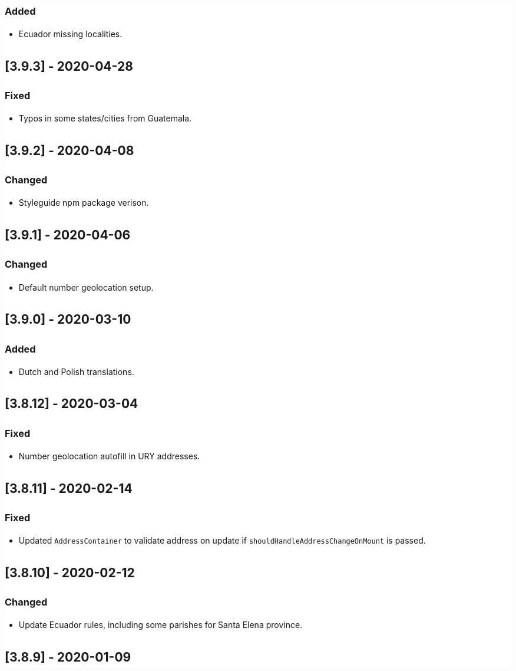### Added

- Ecuador missing localities.

## [3.9.3] - 2020-04-28

### Fixed

- Typos in some states/cities from Guatemala.

## [3.9.2] - 2020-04-08

### Changed

- Styleguide npm package verison.

## [3.9.1] - 2020-04-06

### Changed

- Default number geolocation setup.

## [3.9.0] - 2020-03-10

### Added

- Dutch and Polish translations.

## [3.8.12] - 2020-03-04

### Fixed

- Number geolocation autofill in URY addresses.

## [3.8.11] - 2020-02-14

### Fixed

- Updated `AddressContainer` to validate address on update if `shouldHandleAddressChangeOnMount` is passed.

## [3.8.10] - 2020-02-12

### Changed

- Update Ecuador rules, including some parishes for Santa Elena province.

## [3.8.9] - 2020-01-09
